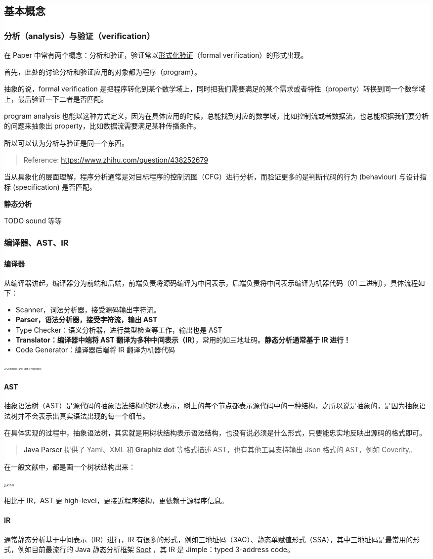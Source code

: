 ## 基本概念

### 分析（analysis）与验证（verification）

在 Paper 中常有两个概念：分析和验证，验证常以<u>形式化验证</u>（formal verification）的形式出现。

首先，此处的讨论分析和验证应用的对象都为程序（program）。

抽象的说，formal verification 是把程序转化到某个数学域上，同时把我们需要满足的某个需求或者特性（property）转换到同一个数学域上，最后验证一下二者是否匹配。

program analysis 也能以这种方式定义，因为在具体应用的时候，总能找到对应的数学域，比如控制流或者数据流，也总能根据我们要分析的问题来抽象出 property，比如数据流需要满足某种传播条件。

所以可以认为分析与验证是同一个东西。

> Reference: https://www.zhihu.com/question/438252679

当从具象化的层面理解，程序分析通常是对目标程序的控制流图（CFG）进行分析，而验证更多的是判断代码的行为 (behaviour) 与设计指标 (specification) 是否匹配。

**静态分析**

TODO sound 等等

### 编译器、AST、IR

#### 编译器

从编译器讲起，编译器分为前端和后端，前端负责将源码编译为中间表示，后端负责将中间表示编译为机器代码（01 二进制），具体流程如下：

- Scanner，词法分析器，接受源码输出字符流。
- **Parser，语法分析器，接受字符流，输出 AST**
- Type Checker：语义分析器，进行类型检查等工作，输出也是 AST
- **Translator：编译器中端将 AST 翻译为多种中间表示（IR）**，常用的如三地址码。**静态分析通常基于 IR 进行！**
- Code Generator：编译器后端将 IR 翻译为机器代码

<img src="https://happytsing-figure-bed.oss-cn-hangzhou.aliyuncs.com/software_analysis/%E7%BC%96%E8%AF%91%E5%99%A8.png" alt="Compilers-and-Static-Analyzers" style="zoom: 33%;" />

#### AST

抽象语法树（AST）是源代码的抽象语法结构的树状表示，树上的每个节点都表示源代码中的一种结构，之所以说是抽象的，是因为抽象语法树并不会表示出真实语法出现的每一个细节。

在具体实现的过程中，抽象语法树，其实就是用树状结构表示语法结构，也没有说必须是什么形式，只要能忠实地反映出源码的格式即可。

> [Java Parser](https://xie.infoq.cn/article/6f8ff63d6b88480c05f805d96) 提供了 Yaml、XML 和 **Graphiz dot** 等格式描述 AST，也有其他工具支持输出 Json 格式的 AST，例如 Coverity。

在一般文献中，都是画一个树状结构出来：

<img src="https://happytsing-figure-bed.oss-cn-hangzhou.aliyuncs.com/software_analysis/AST-IR.png" alt="AST-IR" style="zoom: 33%;" />

相比于 IR，AST 更 high-level，更接近程序结构，更依赖于源程序信息。

#### IR

通常静态分析基于中间表示（IR）进行，IR 有很多的形式，例如三地址码（3AC）、静态单赋值形式（[SSA](https://bbs.huaweicloud.com/blogs/227535)），其中三地址码是最常用的形式，例如目前最流行的 Java 静态分析框架 [Soot](https://github.com/soot-oss/soot) ，其 IR 是 Jimple：typed 3-address code。
